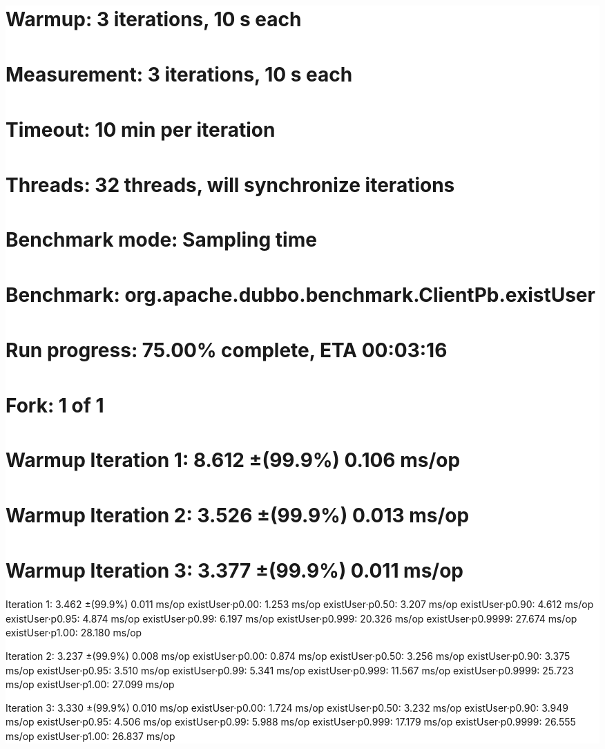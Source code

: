 # Warmup: 3 iterations, 10 s each
# Measurement: 3 iterations, 10 s each
# Timeout: 10 min per iteration
# Threads: 32 threads, will synchronize iterations
# Benchmark mode: Sampling time
# Benchmark: org.apache.dubbo.benchmark.ClientPb.existUser

# Run progress: 75.00% complete, ETA 00:03:16
# Fork: 1 of 1
# Warmup Iteration   1: 8.612 ±(99.9%) 0.106 ms/op
# Warmup Iteration   2: 3.526 ±(99.9%) 0.013 ms/op
# Warmup Iteration   3: 3.377 ±(99.9%) 0.011 ms/op
Iteration   1: 3.462 ±(99.9%) 0.011 ms/op
                 existUser·p0.00:   1.253 ms/op
                 existUser·p0.50:   3.207 ms/op
                 existUser·p0.90:   4.612 ms/op
                 existUser·p0.95:   4.874 ms/op
                 existUser·p0.99:   6.197 ms/op
                 existUser·p0.999:  20.326 ms/op
                 existUser·p0.9999: 27.674 ms/op
                 existUser·p1.00:   28.180 ms/op

Iteration   2: 3.237 ±(99.9%) 0.008 ms/op
                 existUser·p0.00:   0.874 ms/op
                 existUser·p0.50:   3.256 ms/op
                 existUser·p0.90:   3.375 ms/op
                 existUser·p0.95:   3.510 ms/op
                 existUser·p0.99:   5.341 ms/op
                 existUser·p0.999:  11.567 ms/op
                 existUser·p0.9999: 25.723 ms/op
                 existUser·p1.00:   27.099 ms/op

Iteration   3: 3.330 ±(99.9%) 0.010 ms/op
                 existUser·p0.00:   1.724 ms/op
                 existUser·p0.50:   3.232 ms/op
                 existUser·p0.90:   3.949 ms/op
                 existUser·p0.95:   4.506 ms/op
                 existUser·p0.99:   5.988 ms/op
                 existUser·p0.999:  17.179 ms/op
                 existUser·p0.9999: 26.555 ms/op
                 existUser·p1.00:   26.837 ms/op
